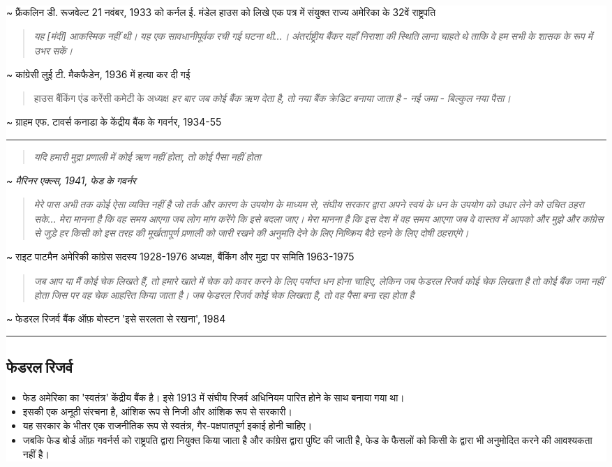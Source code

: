 ~ फ्रैंकलिन डी. रूजवेल्ट
21 नवंबर, 1933 को कर्नल ई. मंडेल हाउस को लिखे एक पत्र में संयुक्त राज्य अमेरिका के 32वें राष्ट्रपति

>*यह [मंदी] आकस्मिक नहीं थी।
यह एक सावधानीपूर्वक रची गई घटना थी…।
अंतर्राष्ट्रीय बैंकर यहाँ निराशा की
स्थिति लाना चाहते थे ताकि वे
हम सभी के शासक के रूप में उभर सकें।*

~ कांग्रेसी लुई टी. मैकफैडेन,
1936 में हत्या कर दी गई

>हाउस बैंकिंग एंड करेंसी कमेटी के अध्यक्ष
*हर बार जब कोई बैंक ऋण देता है,
तो नया बैंक क्रेडिट बनाया जाता है - नई जमा - बिल्कुल नया पैसा।*

~ ग्राहम एफ. टावर्स
कनाडा के केंद्रीय बैंक के गवर्नर, 1934-55

---

>*यदि हमारी मुद्रा प्रणाली में कोई ऋण नहीं होता,
तो कोई पैसा नहीं होता*

*~ मैरिनर एक्ल्स,
1941, फेड के गवर्नर*

>*मेरे पास अभी तक कोई ऐसा व्यक्ति नहीं है जो तर्क और कारण के
उपयोग के माध्यम से, संघीय सरकार द्वारा अपने स्वयं के धन के उपयोग को उधार लेने
को उचित ठहरा सके…
मेरा मानना है कि वह समय आएगा जब लोग
मांग करेंगे कि इसे बदला जाए।
मेरा मानना है कि इस देश में वह समय आएगा जब
वे वास्तव में आपको और मुझे और
कांग्रेस से जुड़े हर किसी को
इस तरह की मूर्खतापूर्ण प्रणाली को जारी रखने की अनुमति देने
के लिए निष्क्रिय बैठे रहने के लिए दोषी ठहराएंगे।*

~ राइट पाटमैन
अमेरिकी कांग्रेस सदस्य 1928-1976
अध्यक्ष, बैंकिंग और मुद्रा पर समिति 1963-1975

>*जब आप या मैं कोई चेक लिखते हैं, तो हमारे खाते में चेक को कवर करने के लिए पर्याप्त धन होना चाहिए, लेकिन जब फेडरल रिजर्व कोई चेक लिखता है तो कोई बैंक जमा नहीं होता जिस पर वह चेक आहरित किया जाता है। जब
फेडरल रिजर्व कोई चेक लिखता है, तो वह पैसा बना रहा होता है*

~ फेडरल रिजर्व बैंक ऑफ़ बोस्टन
'इसे सरलता से रखना', 1984

---

## फेडरल रिजर्व

* फेड अमेरिका का 'स्वतंत्र' केंद्रीय बैंक है।
इसे 1913 में संघीय रिजर्व अधिनियम पारित होने के साथ बनाया गया था।
* इसकी एक अनूठी संरचना है, आंशिक रूप से निजी और आंशिक रूप से सरकारी।
* यह सरकार के भीतर एक राजनीतिक रूप से स्वतंत्र,
गैर-पक्षपातपूर्ण इकाई होनी चाहिए।
* जबकि फेड बोर्ड ऑफ़ गवर्नर्स को राष्ट्रपति द्वारा नियुक्त किया जाता है और कांग्रेस द्वारा पुष्टि की जाती है,
फेड के फैसलों को किसी के द्वारा भी अनुमोदित करने की आवश्यकता नहीं है।
